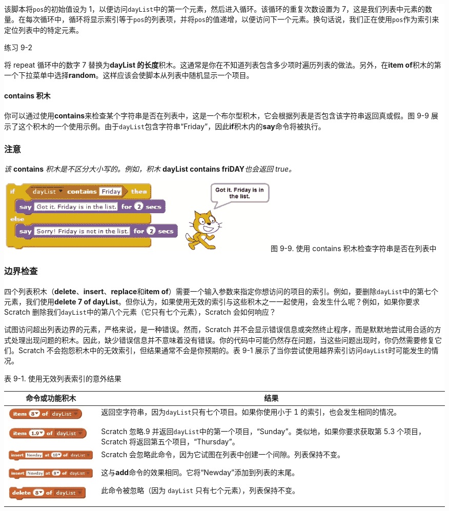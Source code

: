 该脚本将`pos`的初始值设为 1，以便访问`dayList`中的第一个元素，然后进入循环。该循环的重复次数设置为 7，这是我们列表中元素的数量。在每次循环中，循环将显示索引等于`pos`的列表项，并将`pos`的值递增，以便访问下一个元素。换句话说，我们正在使用`pos`作为索引来定位列表中的特定元素。

练习 9-2

将 repeat 循环中的数字 7 替换为**dayList 的长度**积木。这通常是你在不知道列表包含多少项时遍历列表的做法。另外，在**item of**积木的第一个下拉菜单中选择**random**。这样应该会使脚本从列表中随机显示一个项目。

#### contains 积木

你可以通过使用**contains**来检查某个字符串是否在列表中，这是一个布尔型积木，它会根据列表是否包含该字符串返回真或假。图 9-9 展示了这个积木的一个使用示例。由于`dayList`包含字符串“Friday”，因此**if**积木内的**say**命令将被执行。

### 注意

*该* **contains** *积木是不区分大小写的。例如，积木* **dayList contains friDAY***也会返回 true。*

![使用 contains 积木检查字符串是否在列表中](img/httpatomoreillycomsourcenostarchimages2134973.png.jpg)图 9-9. 使用 contains 积木检查字符串是否在列表中

### 边界检查

四个列表积木（**delete**、**insert**、**replace**和**item of**）需要一个输入参数来指定你想访问的项目的索引。例如，要删除`dayList`中的第七个元素，我们使用**delete 7 of dayList**。但你认为，如果使用无效的索引与这些积木之一一起使用，会发生什么呢？例如，如果你要求 Scratch 删除我们`dayList`中的第八个元素（它只有七个元素），Scratch 会如何响应？

试图访问超出列表边界的元素，严格来说，是一种错误。然而，Scratch 并不会显示错误信息或突然终止程序，而是默默地尝试用合适的方式处理出现问题的积木。因此，缺少错误信息并不意味着没有错误。你的代码中可能仍然存在问题，当这些问题出现时，你仍然需要修复它们。Scratch 不会抱怨积木中的无效索引，但结果通常不会是你预期的。表 9-1 展示了当你尝试使用越界索引访问`dayList`时可能发生的情况。

表 9-1. 使用无效列表索引的意外结果

| 命令或功能积木 | 结果 |
| --- | --- |
| ![没有标题的图片](img/httpatomoreillycomsourcenostarchimages2134975.png.jpg) | 返回空字符串，因为`dayList`只有七个项目。如果你使用小于 1 的索引，也会发生相同的情况。 |
| ![没有标题的图片](img/httpatomoreillycomsourcenostarchimages2134977.png.jpg) | Scratch 忽略.9 并返回`dayList`中的第一个项目，“Sunday”。类似地，如果你要求获取第 5.3 个项目，Scratch 将返回第五个项目，“Thursday”。 |
| ![无标题图片](img/httpatomoreillycomsourcenostarchimages2134979.png.jpg) | Scratch 会忽略此命令，因为它试图在列表中创建一个间隙。列表保持不变。 |
| ![无标题图片](img/httpatomoreillycomsourcenostarchimages2134981.png.jpg) | 这与**add**命令的效果相同。它将“Newday”添加到列表的末尾。 |
| ![无标题图片](img/httpatomoreillycomsourcenostarchimages2134983.png.jpg) | 此命令被忽略（因为 `dayList` 只有七个元素），列表保持不变。 |
